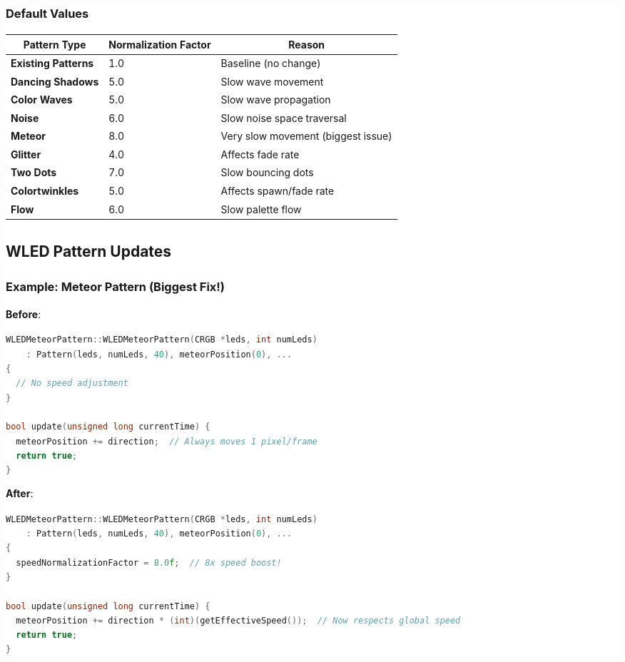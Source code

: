 ### **Default Values**

| Pattern Type          | Normalization Factor | Reason                             |
| --------------------- | -------------------- | ---------------------------------- |
| **Existing Patterns** | 1.0                  | Baseline (no change)               |
| **Dancing Shadows**   | 5.0                  | Slow wave movement                 |
| **Color Waves**       | 5.0                  | Slow wave propagation              |
| **Noise**             | 6.0                  | Slow noise space traversal         |
| **Meteor**            | 8.0                  | Very slow movement (biggest issue) |
| **Glitter**           | 4.0                  | Affects fade rate                  |
| **Two Dots**          | 7.0                  | Slow bouncing dots                 |
| **Colortwinkles**     | 5.0                  | Affects spawn/fade rate            |
| **Flow**              | 6.0                  | Slow palette flow                  |

## WLED Pattern Updates

### Example: Meteor Pattern (Biggest Fix!)

**Before**:

```cpp
WLEDMeteorPattern::WLEDMeteorPattern(CRGB *leds, int numLeds)
    : Pattern(leds, numLeds, 40), meteorPosition(0), ...
{
  // No speed adjustment
}

bool update(unsigned long currentTime) {
  meteorPosition += direction;  // Always moves 1 pixel/frame
  return true;
}
```

**After**:

```cpp
WLEDMeteorPattern::WLEDMeteorPattern(CRGB *leds, int numLeds)
    : Pattern(leds, numLeds, 40), meteorPosition(0), ...
{
  speedNormalizationFactor = 8.0f;  // 8x speed boost!
}

bool update(unsigned long currentTime) {
  meteorPosition += direction * (int)(getEffectiveSpeed());  // Now respects global speed
  return true;
}
```
